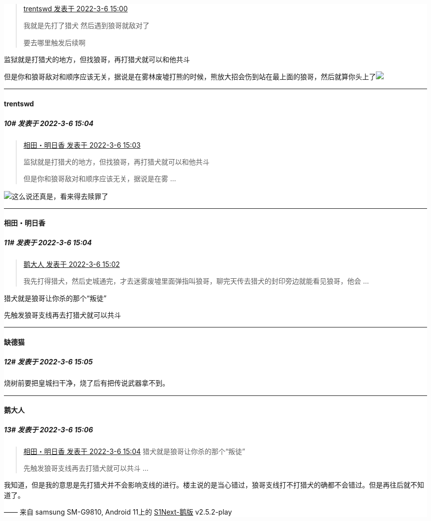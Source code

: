 <blockquote><a href="httphttps://bbs.saraba1st.com/2b/forum.php?mod=redirect&amp;goto=findpost&amp;pid=54936853&amp;ptid=2056293" target="_blank">trentswd 发表于 2022-3-6 15:00</a>

我就是先打了猎犬 然后遇到狼哥就敌对了

要去哪里触发后续啊</blockquote>
监狱就是打猎犬的地方，但找狼哥，再打猎犬就可以和他共斗

但是你和狼哥敌对和顺序应该无关，据说是在雾林废墟打熊的时候，熊放大招会伤到站在最上面的狼哥，然后就算你头上了<img src="https://static.saraba1st.com/image/smiley/face2017/045.png" referrerpolicy="no-referrer">

*****

####  trentswd  
##### 10#       发表于 2022-3-6 15:04

<blockquote><a href="httphttps://bbs.saraba1st.com/2b/forum.php?mod=redirect&amp;goto=findpost&amp;pid=54936886&amp;ptid=2056293" target="_blank">相田・明日香 发表于 2022-3-6 15:03</a>

监狱就是打猎犬的地方，但找狼哥，再打猎犬就可以和他共斗

但是你和狼哥敌对和顺序应该无关，据说是在雾 ...</blockquote>
<img src="https://static.saraba1st.com/image/smiley/face2017/218.png" referrerpolicy="no-referrer">这么说还真是，看来得去赎罪了

*****

####  相田・明日香  
##### 11#       发表于 2022-3-6 15:04

<blockquote><a href="httphttps://bbs.saraba1st.com/2b/forum.php?mod=redirect&amp;goto=findpost&amp;pid=54936880&amp;ptid=2056293" target="_blank">鹅大人 发表于 2022-3-6 15:02</a>

我先打得猎犬，然后史城通完，才去迷雾废墟里面弹指叫狼哥，聊完天传去猎犬的封印旁边就能看见狼哥，他会 ...</blockquote>
猎犬就是狼哥让你杀的那个“叛徒”

先触发狼哥支线再去打猎犬就可以共斗

*****

####  缺德猫  
##### 12#       发表于 2022-3-6 15:05

烧树前要把皇城扫干净，烧了后有把传说武器拿不到。

*****

####  鹅大人  
##### 13#       发表于 2022-3-6 15:06

<blockquote><a href="httphttps://bbs.saraba1st.com/2b/forum.php?mod=redirect&amp;goto=findpost&amp;pid=54936900&amp;ptid=2056293" target="_blank">相田・明日香 发表于 2022-3-6 15:04</a>
猎犬就是狼哥让你杀的那个“叛徒”

先触发狼哥支线再去打猎犬就可以共斗 ...</blockquote>
我知道，但是我的意思是先打猎犬并不会影响支线的进行。楼主说的是当心错过，狼哥支线打不打猎犬的确都不会错过。但是再往后就不知道了。

—— 来自 samsung SM-G9810, Android 11上的 [S1Next-鹅版](https://github.com/ykrank/S1-Next/releases) v2.5.2-play
